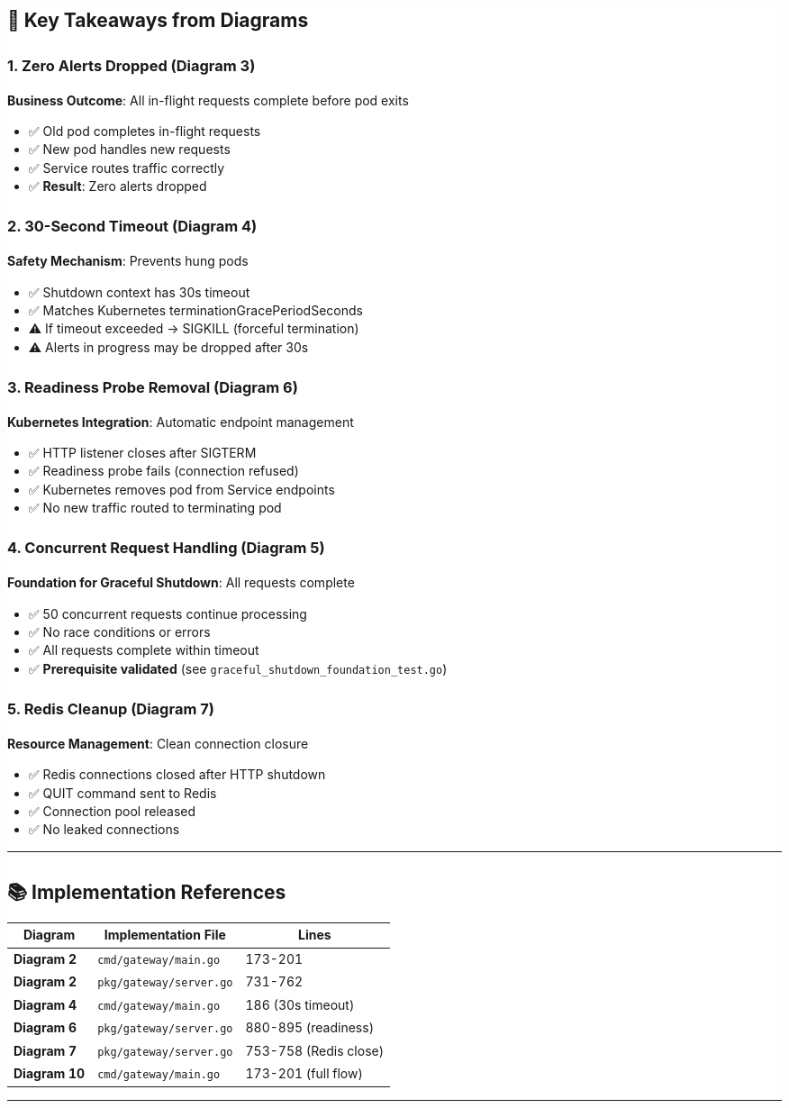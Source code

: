 
## 🎯 **Key Takeaways from Diagrams**

### **1. Zero Alerts Dropped** (Diagram 3)

**Business Outcome**: All in-flight requests complete before pod exits
- ✅ Old pod completes in-flight requests
- ✅ New pod handles new requests
- ✅ Service routes traffic correctly
- ✅ **Result**: Zero alerts dropped

### **2. 30-Second Timeout** (Diagram 4)

**Safety Mechanism**: Prevents hung pods
- ✅ Shutdown context has 30s timeout
- ✅ Matches Kubernetes terminationGracePeriodSeconds
- ⚠️ If timeout exceeded → SIGKILL (forceful termination)
- ⚠️ Alerts in progress may be dropped after 30s

### **3. Readiness Probe Removal** (Diagram 6)

**Kubernetes Integration**: Automatic endpoint management
- ✅ HTTP listener closes after SIGTERM
- ✅ Readiness probe fails (connection refused)
- ✅ Kubernetes removes pod from Service endpoints
- ✅ No new traffic routed to terminating pod

### **4. Concurrent Request Handling** (Diagram 5)

**Foundation for Graceful Shutdown**: All requests complete
- ✅ 50 concurrent requests continue processing
- ✅ No race conditions or errors
- ✅ All requests complete within timeout
- ✅ **Prerequisite validated** (see `graceful_shutdown_foundation_test.go`)

### **5. Redis Cleanup** (Diagram 7)

**Resource Management**: Clean connection closure
- ✅ Redis connections closed after HTTP shutdown
- ✅ QUIT command sent to Redis
- ✅ Connection pool released
- ✅ No leaked connections

---

## 📚 **Implementation References**

| Diagram | Implementation File | Lines |
|---------|-------------------|-------|
| **Diagram 2** | `cmd/gateway/main.go` | 173-201 |
| **Diagram 2** | `pkg/gateway/server.go` | 731-762 |
| **Diagram 4** | `cmd/gateway/main.go` | 186 (30s timeout) |
| **Diagram 6** | `pkg/gateway/server.go` | 880-895 (readiness) |
| **Diagram 7** | `pkg/gateway/server.go` | 753-758 (Redis close) |
| **Diagram 10** | `cmd/gateway/main.go` | 173-201 (full flow) |

---